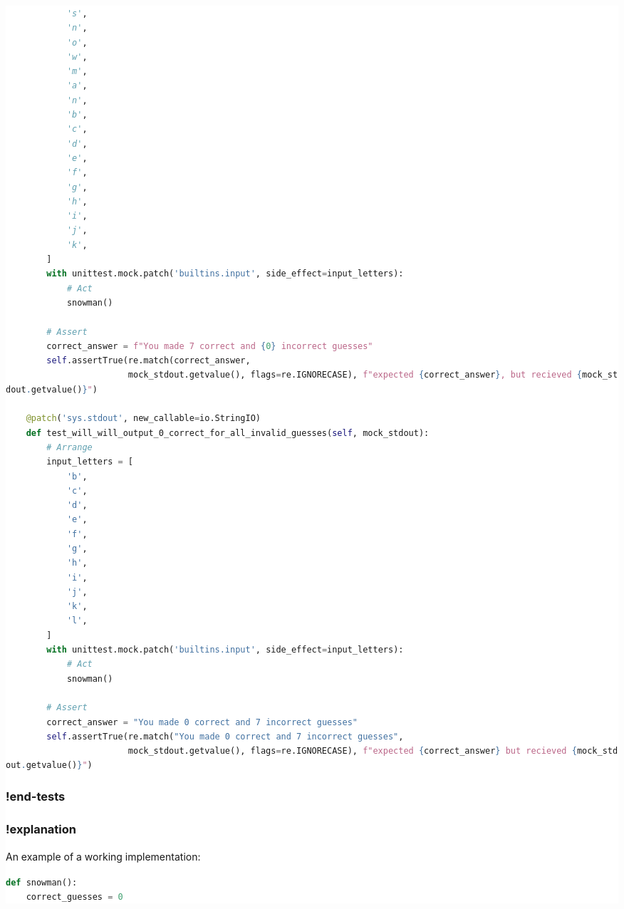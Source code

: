 ```python
            's',
            'n',
            'o',
            'w',
            'm',
            'a',
            'n',
            'b',
            'c',
            'd',
            'e',
            'f',
            'g',
            'h',
            'i',
            'j',
            'k',
        ]
        with unittest.mock.patch('builtins.input', side_effect=input_letters):
            # Act
            snowman()

        # Assert
        correct_answer = f"You made 7 correct and {0} incorrect guesses"
        self.assertTrue(re.match(correct_answer,
                        mock_stdout.getvalue(), flags=re.IGNORECASE), f"expected {correct_answer}, but recieved {mock_stdout.getvalue()}") 

    @patch('sys.stdout', new_callable=io.StringIO)
    def test_will_will_output_0_correct_for_all_invalid_guesses(self, mock_stdout):
        # Arrange
        input_letters = [
            'b',
            'c',
            'd',
            'e',
            'f',
            'g',
            'h',
            'i',
            'j',
            'k',
            'l',
        ]
        with unittest.mock.patch('builtins.input', side_effect=input_letters):
            # Act
            snowman()

        # Assert
        correct_answer = "You made 0 correct and 7 incorrect guesses"
        self.assertTrue(re.match("You made 0 correct and 7 incorrect guesses",
                        mock_stdout.getvalue(), flags=re.IGNORECASE), f"expected {correct_answer} but recieved {mock_stdout.getvalue()}")


```
### !end-tests
### !explanation
An example of a working implementation:
```python
def snowman():
    correct_guesses = 0
```